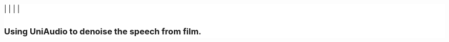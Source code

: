 | <audio src="se/noisy/se_out_18.wav" controls preload></audio> | <audio src="se/gen/se_out_18.wav" controls preload></audio> | <audio src="se/gt/se_out_18.wav" controls preload></audio> |

### Using UniAudio to denoise the speech from film.
